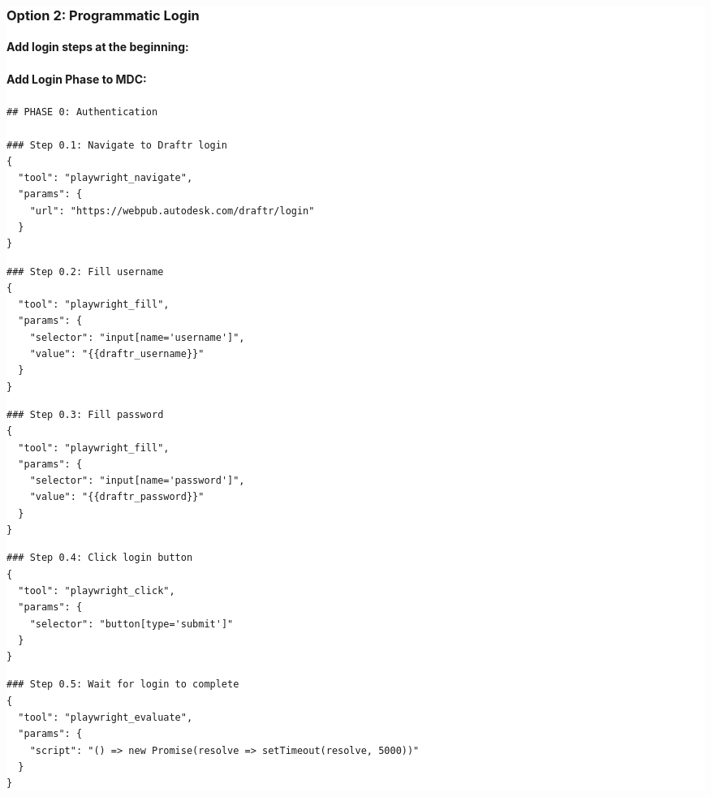 
### Option 2: Programmatic Login

**Add login steps at the beginning:**

#### Add Login Phase to MDC:

```mcp
## PHASE 0: Authentication

### Step 0.1: Navigate to Draftr login
{
  "tool": "playwright_navigate",
  "params": {
    "url": "https://webpub.autodesk.com/draftr/login"
  }
}
```

```mcp
### Step 0.2: Fill username
{
  "tool": "playwright_fill",
  "params": {
    "selector": "input[name='username']",
    "value": "{{draftr_username}}"
  }
}
```

```mcp
### Step 0.3: Fill password
{
  "tool": "playwright_fill",
  "params": {
    "selector": "input[name='password']",
    "value": "{{draftr_password}}"
  }
}
```

```mcp
### Step 0.4: Click login button
{
  "tool": "playwright_click",
  "params": {
    "selector": "button[type='submit']"
  }
}
```

```mcp
### Step 0.5: Wait for login to complete
{
  "tool": "playwright_evaluate",
  "params": {
    "script": "() => new Promise(resolve => setTimeout(resolve, 5000))"
  }
}
```
